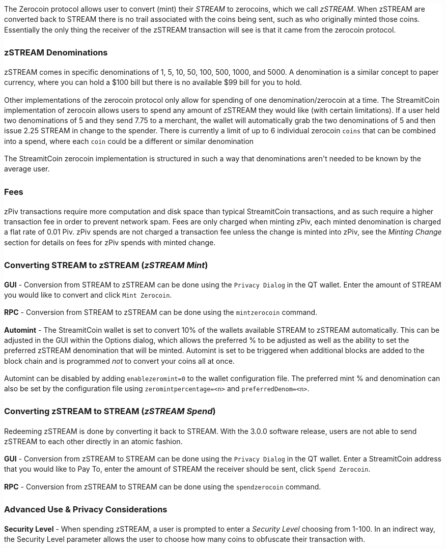 The Zerocoin protocol allows user to convert (mint) their *STREAM* to zerocoins, which we call *zSTREAM*. When zSTREAM are converted back to STREAM there is no trail associated with the coins being sent, such as who originally minted those coins. Essentially the only thing the receiver of the zSTREAM transaction will see is that it came from the zerocoin protocol.

### zSTREAM Denominations
zSTREAM comes in specific denominations of 1, 5, 10, 50, 100, 500, 1000, and 5000. A denomination is a similar concept to paper currency, where you can hold a $100 bill but there is no available $99 bill for you to hold.

Other implementations of the zerocoin protocol only allow for spending of one denomination/zerocoin at a time. The StreamitCoin implementation of zerocoin allows users to spend any amount of zSTREAM they would like (with certain limitations). If a user held two denominations of 5 and they send 7.75 to a merchant, the wallet will automatically grab the two denominations of 5 and then issue 2.25 STREAM in change to the spender. There is currently a limit of up to 6 individual zerocoin `coins` that can be combined into a spend, where each `coin` could be a different or similar denomination

The StreamitCoin zerocoin implementation is structured in such a way that denominations aren't needed to be known by the average user.

### Fees
zPiv transactions require more computation and disk space than typical StreamitCoin transactions, and as such require a higher transaction fee in order to prevent network spam. Fees are only charged when minting zPiv, each minted denomination is charged a flat rate of 0.01 Piv. zPiv spends are not charged a transaction fee unless the change is minted into zPiv, see the *Minting Change* section for details on fees for zPiv spends with minted change.

### Converting STREAM to zSTREAM (*zSTREAM Mint*)
**GUI** - Conversion from STREAM to zSTREAM can be done using the `Privacy Dialog` in the QT wallet. Enter the amount of STREAM you would like to convert and click `Mint Zerocoin`.

**RPC** - Conversion from STREAM to zSTREAM can be done using the `mintzerocoin` command.

**Automint** - The StreamitCoin wallet is set to convert 10% of the wallets available STREAM to zSTREAM automatically. This can be adjusted in the GUI within the Options dialog, which allows the preferred % to be adjusted as well as the ability to set the preferred zSTREAM denomination that will be minted. Automint is set to be triggered when additional blocks are added to the block chain and is programmed *not* to convert your coins all at once.

Automint can be disabled by adding `enablezeromint=0` to the wallet configuration file. The preferred mint % and denomination can also be set by the configuration file using `zeromintpercentage=<n>` and `preferredDenom=<n>`.

### Converting zSTREAM to STREAM (*zSTREAM Spend*)
Redeeming zSTREAM is done by converting it back to STREAM. With the 3.0.0 software release, users are not able to send zSTREAM to each other directly in an atomic fashion.

**GUI** - Conversion from zSTREAM to STREAM can be done using the `Privacy Dialog` in the QT wallet. Enter a StreamitCoin address that you would like to Pay To, enter the amount of STREAM the receiver should be sent, click `Spend Zerocoin`.

**RPC** - Conversion from zSTREAM to STREAM can be done using the `spendzerocoin` command.

### Advanced Use & Privacy Considerations
**Security Level** - When spending zSTREAM, a user is prompted to enter a *Security Level* choosing from 1-100. In an indirect way, the Security Level parameter allows the user to choose how many coins to obfuscate their transaction with.
